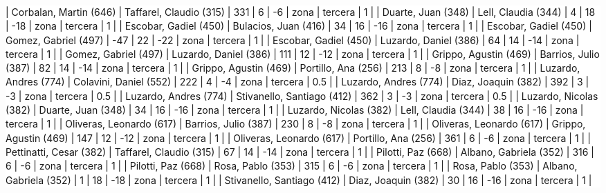 |   Corbalan, Martin (646)   |  Taffarel, Claudio (315)   |     331      |        6         |        -6         |    zona     |   tercera   |    1     |
|     Duarte, Juan (348)     |    Lell, Claudia (344)     |      4       |        18        |        -18        |    zona     |   tercera   |    1     |
|   Escobar, Gadiel (450)    |    Bulacios, Juan (416)    |      34      |        16        |        -16        |    zona     |   tercera   |    1     |
|   Escobar, Gadiel (450)    |    Gomez, Gabriel (497)    |     -47      |        22        |        -22        |    zona     |   tercera   |    1     |
|   Escobar, Gadiel (450)    |   Luzardo, Daniel (386)    |      64      |        14        |        -14        |    zona     |   tercera   |    1     |
|    Gomez, Gabriel (497)    |   Luzardo, Daniel (386)    |     111      |        12        |        -12        |    zona     |   tercera   |    1     |
|   Grippo, Agustin (469)    |    Barrios, Julio (387)    |      82      |        14        |        -14        |    zona     |   tercera   |    1     |
|   Grippo, Agustin (469)    |    Portillo, Ana (256)     |     213      |        8         |        -8         |    zona     |   tercera   |    1     |
|   Luzardo, Andres (774)    |   Colavini, Daniel (552)   |     222      |        4         |        -4         |    zona     |   tercera   |   0.5    |
|   Luzardo, Andres (774)    |    Diaz, Joaquin (382)     |     392      |        3         |        -3         |    zona     |   tercera   |   0.5    |
|   Luzardo, Andres (774)    | Stivanello, Santiago (412) |     362      |        3         |        -3         |    zona     |   tercera   |   0.5    |
|   Luzardo, Nicolas (382)   |     Duarte, Juan (348)     |      34      |        16        |        -16        |    zona     |   tercera   |    1     |
|   Luzardo, Nicolas (382)   |    Lell, Claudia (344)     |      38      |        16        |        -16        |    zona     |   tercera   |    1     |
|  Oliveras, Leonardo (617)  |    Barrios, Julio (387)    |     230      |        8         |        -8         |    zona     |   tercera   |    1     |
|  Oliveras, Leonardo (617)  |   Grippo, Agustin (469)    |     147      |        12        |        -12        |    zona     |   tercera   |    1     |
|  Oliveras, Leonardo (617)  |    Portillo, Ana (256)     |     361      |        6         |        -6         |    zona     |   tercera   |    1     |
|  Pettinatti, Cesar (382)   |  Taffarel, Claudio (315)   |      67      |        14        |        -14        |    zona     |   tercera   |    1     |
|     Pilotti, Paz (668)     |   Albano, Gabriela (352)   |     316      |        6         |        -6         |    zona     |   tercera   |    1     |
|     Pilotti, Paz (668)     |     Rosa, Pablo (353)      |     315      |        6         |        -6         |    zona     |   tercera   |    1     |
|     Rosa, Pablo (353)      |   Albano, Gabriela (352)   |      1       |        18        |        -18        |    zona     |   tercera   |    1     |
| Stivanello, Santiago (412) |    Diaz, Joaquin (382)     |      30      |        16        |        -16        |    zona     |   tercera   |    1     |